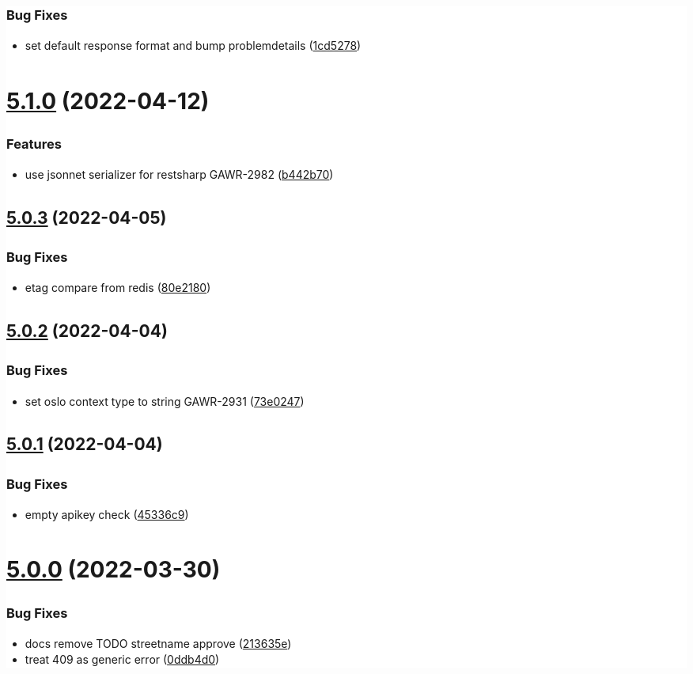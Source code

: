 
### Bug Fixes

* set default response format and bump problemdetails ([1cd5278](https://github.com/informatievlaanderen/public-api/commit/1cd5278b0ea73a95606ed40d74704716188f78c1))

# [5.1.0](https://github.com/informatievlaanderen/public-api/compare/v5.0.3...v5.1.0) (2022-04-12)


### Features

* use jsonnet serializer for restsharp GAWR-2982 ([b442b70](https://github.com/informatievlaanderen/public-api/commit/b442b708312a4784cdfa67c07b4bd819fee1350a))

## [5.0.3](https://github.com/informatievlaanderen/public-api/compare/v5.0.2...v5.0.3) (2022-04-05)


### Bug Fixes

* etag compare from redis ([80e2180](https://github.com/informatievlaanderen/public-api/commit/80e21808703f433a0d094b443631590c73a569dc))

## [5.0.2](https://github.com/informatievlaanderen/public-api/compare/v5.0.1...v5.0.2) (2022-04-04)


### Bug Fixes

* set oslo context type to string GAWR-2931 ([73e0247](https://github.com/informatievlaanderen/public-api/commit/73e02472897640615103a87e11280702fe6a6bf8))

## [5.0.1](https://github.com/informatievlaanderen/public-api/compare/v5.0.0...v5.0.1) (2022-04-04)


### Bug Fixes

* empty apikey check ([45336c9](https://github.com/informatievlaanderen/public-api/commit/45336c98360a92a95eea35100bb1c816f15d2942))

# [5.0.0](https://github.com/informatievlaanderen/public-api/compare/v4.38.3...v5.0.0) (2022-03-30)


### Bug Fixes

* docs remove TODO streetname approve ([213635e](https://github.com/informatievlaanderen/public-api/commit/213635e238d6a5b070a652c6069594a523d5bc39))
* treat 409 as generic error ([0ddb4d0](https://github.com/informatievlaanderen/public-api/commit/0ddb4d02a8ea1253910327aa9b8e5a2ba80720cf))
